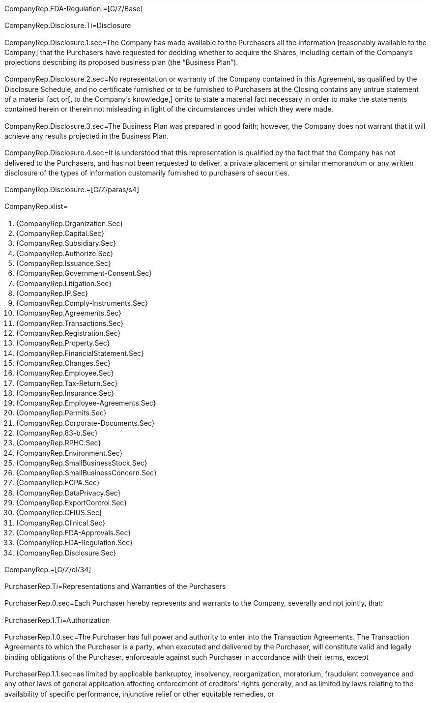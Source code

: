CompanyRep.FDA-Regulation.=[G/Z/Base]


CompanyRep.Disclosure.Ti=Disclosure

CompanyRep.Disclosure.1.sec=The Company has made available to the Purchasers all the information [reasonably available to the Company] that the Purchasers have requested for deciding whether to acquire the Shares, including certain of the Company’s projections describing its proposed business plan (the “Business Plan”).

CompanyRep.Disclosure.2.sec=No representation or warranty of the Company contained in this Agreement, as qualified by the Disclosure Schedule, and no certificate furnished or to be furnished to Purchasers at the Closing contains any untrue statement of a material fact or[, to the Company’s knowledge,] omits to state a material fact necessary in order to make the statements contained herein or therein not misleading in light of the circumstances under which they were made.

CompanyRep.Disclosure.3.sec=The Business Plan was prepared in good faith; however, the Company does not warrant that it will achieve any results projected in the Business Plan.

CompanyRep.Disclosure.4.sec=It is understood that this representation is qualified by the fact that the Company has not delivered to the Purchasers, and has not been requested to deliver, a private placement or similar memorandum or any written disclosure of the types of information customarily furnished to purchasers of securities.

CompanyRep.Disclosure.=[G/Z/paras/s4]

CompanyRep.xlist=<ol><li>{CompanyRep.Organization.Sec}<li>{CompanyRep.Capital.Sec}<li>{CompanyRep.Subsidiary.Sec}<li>{CompanyRep.Authorize.Sec}<li>{CompanyRep.Issuance.Sec}<li>{CompanyRep.Government-Consent.Sec}<li>{CompanyRep.Litigation.Sec}<li>{CompanyRep.IP.Sec}<li>{CompanyRep.Comply-Instruments.Sec}<li>{CompanyRep.Agreements.Sec}<li>{CompanyRep.Transactions.Sec}<li>{CompanyRep.Registration.Sec}<li>{CompanyRep.Property.Sec}<li>{CompanyRep.FinancialStatement.Sec}<li>{CompanyRep.Changes.Sec}<li>{CompanyRep.Employee.Sec}<li>{CompanyRep.Tax-Return.Sec}<li>{CompanyRep.Insurance.Sec}<li>{CompanyRep.Employee-Agreements.Sec}<li>{CompanyRep.Permits.Sec}<li>{CompanyRep.Corporate-Documents.Sec}<li>{CompanyRep.83-b.Sec}<li>{CompanyRep.RPHC.Sec}<li>{CompanyRep.Environment.Sec}<li>{CompanyRep.SmallBusinessStock.Sec}<li>{CompanyRep.SmallBusinessConcern.Sec}<li>{CompanyRep.FCPA.Sec}<li>{CompanyRep.DataPrivacy.Sec}<li>{CompanyRep.ExportControl.Sec}<li>{CompanyRep.CFIUS.Sec}<li>{CompanyRep.Clinical.Sec}<li>{CompanyRep.FDA-Approvals.Sec}<li>{CompanyRep.FDA-Regulation.Sec}<li>{CompanyRep.Disclosure.Sec}</ol>

CompanyRep.=[G/Z/ol/34]

PurchaserRep.Ti=Representations and Warranties of the Purchasers

PurchaserRep.0.sec=Each Purchaser hereby represents and warrants to the Company, severally and not jointly, that:

PurchaserRep.1.Ti=Authorization

PurchaserRep.1.0.sec=The Purchaser has full power and authority to enter into the Transaction Agreements. The Transaction Agreements to which the Purchaser is a party, when executed and delivered by the Purchaser, will constitute valid and legally binding obligations of the Purchaser, enforceable against such Purchaser in accordance with their terms, except

PurchaserRep.1.1.sec=as limited by applicable bankruptcy, insolvency, reorganization, moratorium, fraudulent conveyance and any other laws of general application affecting enforcement of creditors’ rights generally, and as limited by laws relating to the availability of specific performance, injunctive relief or other equitable remedies, or
